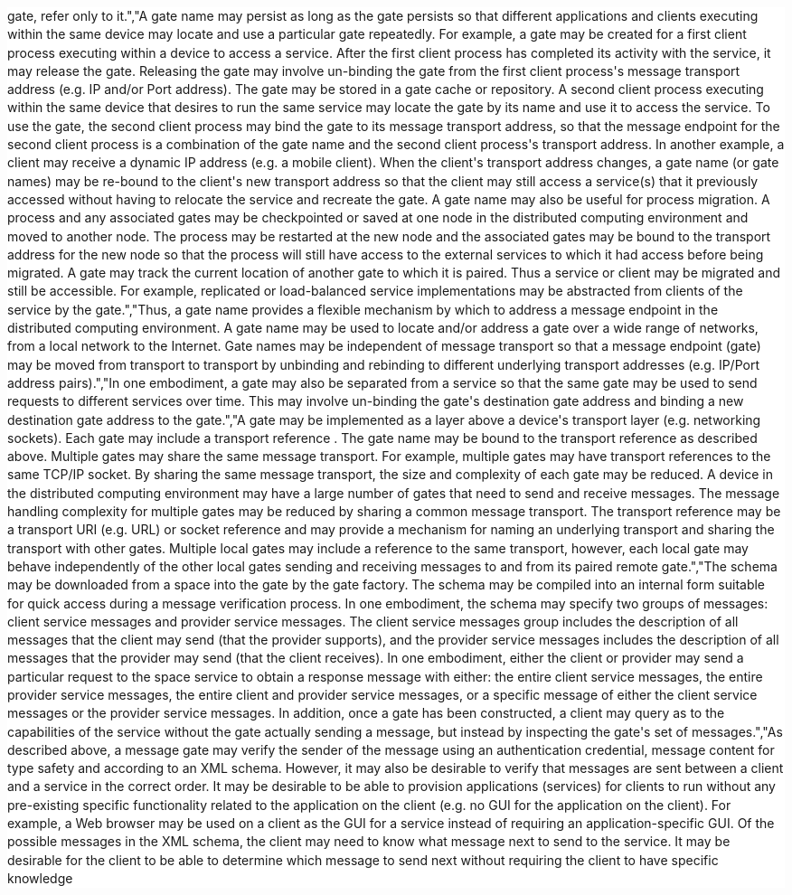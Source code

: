 gate, refer only to it.","A gate name may persist as long as the gate persists so that different applications and clients executing within the same device may locate and use a particular gate repeatedly. For example, a gate may be created for a first client process executing within a device to access a service. After the first client process has completed its activity with the service, it may release the gate. Releasing the gate may involve un-binding the gate from the first client process's message transport address (e.g. IP and\/or Port address). The gate may be stored in a gate cache or repository. A second client process executing within the same device that desires to run the same service may locate the gate by its name and use it to access the service. To use the gate, the second client process may bind the gate to its message transport address, so that the message endpoint for the second client process is a combination of the gate name and the second client process's transport address. In another example, a client may receive a dynamic IP address (e.g. a mobile client). When the client's transport address changes, a gate name (or gate names) may be re-bound to the client's new transport address so that the client may still access a service(s) that it previously accessed without having to relocate the service and recreate the gate. A gate name may also be useful for process migration. A process and any associated gates may be checkpointed or saved at one node in the distributed computing environment and moved to another node. The process may be restarted at the new node and the associated gates may be bound to the transport address for the new node so that the process will still have access to the external services to which it had access before being migrated. A gate may track the current location of another gate to which it is paired. Thus a service or client may be migrated and still be accessible. For example, replicated or load-balanced service implementations may be abstracted from clients of the service by the gate.","Thus, a gate name  provides a flexible mechanism by which to address a message endpoint in the distributed computing environment. A gate name may be used to locate and\/or address a gate over a wide range of networks, from a local network to the Internet. Gate names may be independent of message transport so that a message endpoint (gate) may be moved from transport to transport by unbinding and rebinding to different underlying transport addresses (e.g. IP\/Port address pairs).","In one embodiment, a gate may also be separated from a service so that the same gate may be used to send requests to different services over time. This may involve un-binding the gate's destination gate address  and binding a new destination gate address to the gate.","A gate may be implemented as a layer above a device's transport layer (e.g. networking sockets). Each gate may include a transport reference . The gate name  may be bound to the transport reference  as described above. Multiple gates may share the same message transport. For example, multiple gates may have transport references  to the same TCP\/IP socket. By sharing the same message transport, the size and complexity of each gate may be reduced. A device in the distributed computing environment may have a large number of gates that need to send and receive messages. The message handling complexity for multiple gates may be reduced by sharing a common message transport. The transport reference  may be a transport URI (e.g. URL) or socket reference and may provide a mechanism for naming an underlying transport and sharing the transport with other gates. Multiple local gates may include a reference  to the same transport, however, each local gate may behave independently of the other local gates sending and receiving messages to and from its paired remote gate.","The schema  may be downloaded from a space into the gate by the gate factory. The schema may be compiled into an internal form suitable for quick access during a message verification process. In one embodiment, the schema may specify two groups of messages: client service messages and provider service messages. The client service messages group includes the description of all messages that the client may send (that the provider supports), and the provider service messages includes the description of all messages that the provider may send (that the client receives). In one embodiment, either the client or provider may send a particular request to the space service to obtain a response message with either: the entire client service messages, the entire provider service messages, the entire client and provider service messages, or a specific message of either the client service messages or the provider service messages. In addition, once a gate has been constructed, a client may query as to the capabilities of the service without the gate actually sending a message, but instead by inspecting the gate's set of messages.","As described above, a message gate may verify the sender of the message using an authentication credential, message content for type safety and according to an XML schema. However, it may also be desirable to verify that messages are sent between a client and a service in the correct order. It may be desirable to be able to provision applications (services) for clients to run without any pre-existing specific functionality related to the application on the client (e.g. no GUI for the application on the client). For example, a Web browser may be used on a client as the GUI for a service instead of requiring an application-specific GUI. Of the possible messages in the XML schema, the client may need to know what message next to send to the service. It may be desirable for the client to be able to determine which message to send next without requiring the client to have specific knowledge